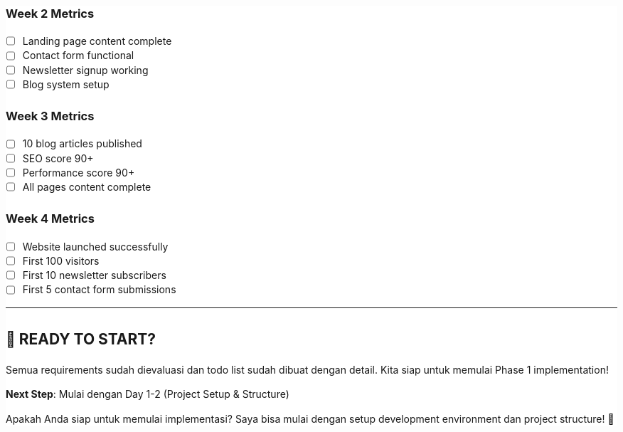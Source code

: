 ### **Week 2 Metrics**
- [ ] Landing page content complete
- [ ] Contact form functional
- [ ] Newsletter signup working
- [ ] Blog system setup

### **Week 3 Metrics**
- [ ] 10 blog articles published
- [ ] SEO score 90+
- [ ] Performance score 90+
- [ ] All pages content complete

### **Week 4 Metrics**
- [ ] Website launched successfully
- [ ] First 100 visitors
- [ ] First 10 newsletter subscribers
- [ ] First 5 contact form submissions

---

## 🚀 **READY TO START?**

Semua requirements sudah dievaluasi dan todo list sudah dibuat dengan detail. Kita siap untuk memulai Phase 1 implementation!

**Next Step**: Mulai dengan Day 1-2 (Project Setup & Structure)

Apakah Anda siap untuk memulai implementasi? Saya bisa mulai dengan setup development environment dan project structure! 🚀
